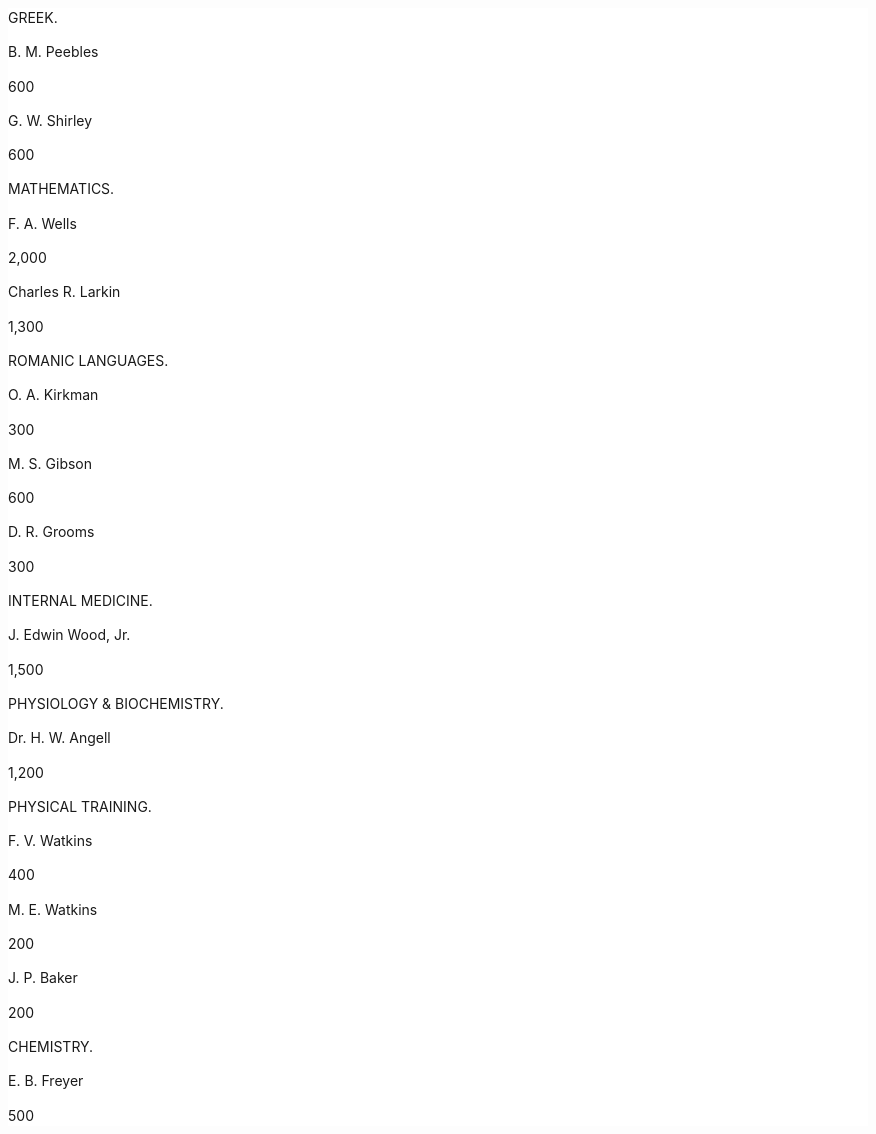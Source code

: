 GREEK.

B. M. Peebles

600

G. W. Shirley

600

MATHEMATICS.

F. A. Wells

2,000

Charles R. Larkin

1,300

ROMANIC LANGUAGES.

O. A. Kirkman

300

M. S. Gibson

600

D. R. Grooms

300

INTERNAL MEDICINE.

J. Edwin Wood, Jr.

1,500

PHYSIOLOGY & BIOCHEMISTRY.

Dr. H. W. Angell

1,200

PHYSICAL TRAINING.

F. V. Watkins

400

M. E. Watkins

200

J. P. Baker

200

CHEMISTRY.

E. B. Freyer

500
